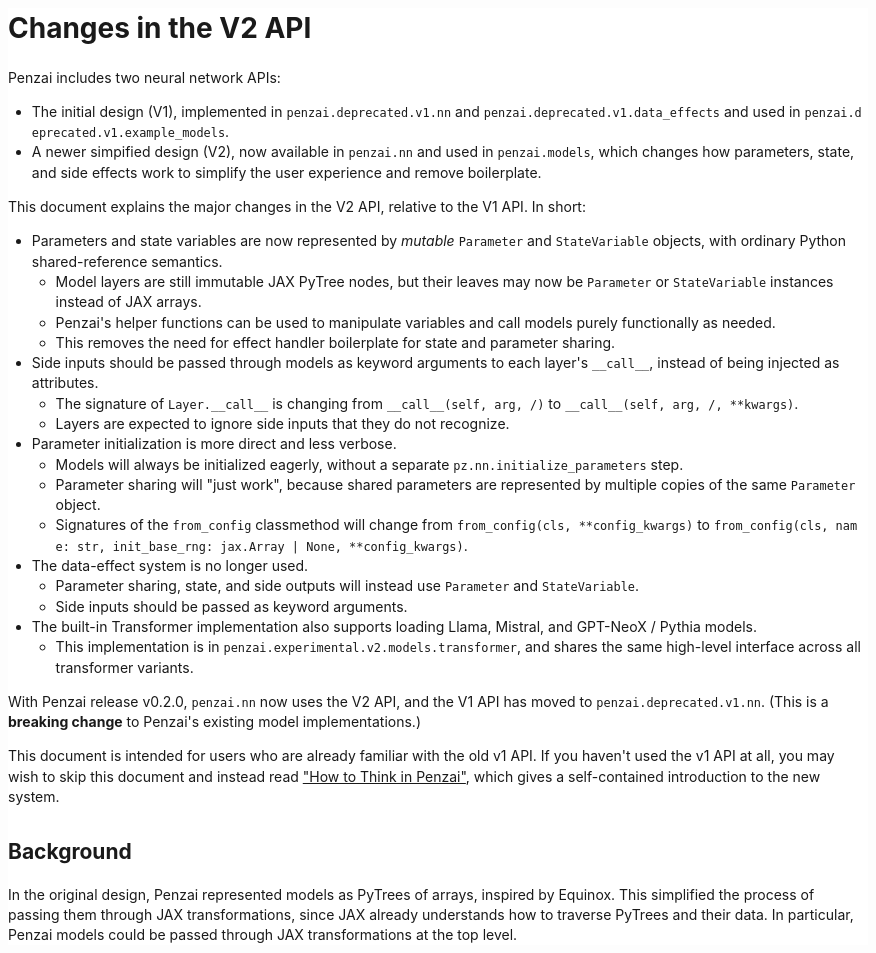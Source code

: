 # Changes in the V2 API

Penzai includes two neural network APIs:

- The initial design (V1), implemented in `penzai.deprecated.v1.nn` and `penzai.deprecated.v1.data_effects` and used in `penzai.deprecated.v1.example_models`.
- A newer simpified design (V2), now available in `penzai.nn` and used in `penzai.models`, which changes how parameters, state, and side effects work to simplify the user experience and remove boilerplate.

This document explains the major changes in the V2 API, relative to the V1 API. In short:

- Parameters and state variables are now represented by *mutable* `Parameter` and `StateVariable` objects, with ordinary Python shared-reference semantics.
  - Model layers are still immutable JAX PyTree nodes, but their leaves may now be `Parameter` or `StateVariable` instances instead of JAX arrays.
  - Penzai's helper functions can be used to manipulate variables and call models purely functionally as needed.
  - This removes the need for effect handler boilerplate for state and parameter sharing.
- Side inputs should be passed through models as keyword arguments to each layer's `__call__`, instead of being injected as attributes.
  - The signature of `Layer.__call__` is changing from `__call__(self, arg, /)` to `__call__(self, arg, /, **kwargs)`.
  - Layers are expected to ignore side inputs that they do not recognize.
- Parameter initialization is more direct and less verbose.
  - Models will always be initialized eagerly, without a separate `pz.nn.initialize_parameters` step.
  - Parameter sharing will "just work", because shared parameters are represented by multiple copies of the same `Parameter` object.
  - Signatures of the `from_config` classmethod will change from `from_config(cls, **config_kwargs)` to `from_config(cls, name: str, init_base_rng: jax.Array | None, **config_kwargs)`.
- The data-effect system is no longer used.
  - Parameter sharing, state, and side outputs will instead use `Parameter` and `StateVariable`.
  - Side inputs should be passed as keyword arguments.
- The built-in Transformer implementation also supports loading Llama, Mistral, and GPT-NeoX / Pythia models.
  - This implementation is in `penzai.experimental.v2.models.transformer`, and shares the same high-level interface across all transformer variants.

With Penzai release v0.2.0, `penzai.nn` now uses the V2 API, and the V1 API has moved to `penzai.deprecated.v1.nn`.
(This is a **breaking change** to Penzai's existing model implementations.)

This document is intended for users who are already familiar with the old v1 API. If you haven't used the v1 API at all, you may wish to skip this document and instead read ["How to Think in Penzai"](../notebooks/how_to_think_in_penzai.ipynb), which gives a self-contained introduction to the new system.

## Background

In the original design, Penzai represented models as PyTrees of arrays, inspired by Equinox. This simplified the process of passing them through JAX transformations, since JAX already understands how to traverse PyTrees and their data. In particular, Penzai models could be passed through JAX transformations at the top level.
